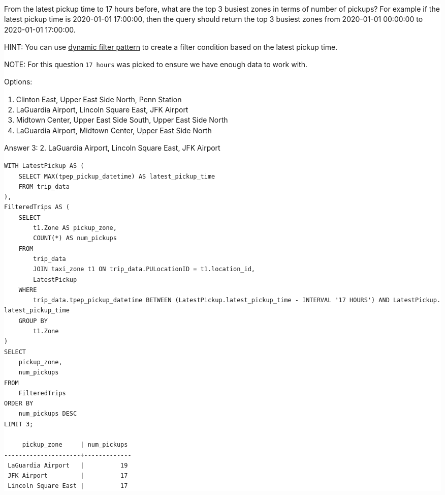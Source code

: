 From the latest pickup time to 17 hours before, what are the top 3 busiest zones in terms of number of pickups?
For example if the latest pickup time is 2020-01-01 17:00:00,
then the query should return the top 3 busiest zones from 2020-01-01 00:00:00 to 2020-01-01 17:00:00.

HINT: You can use [dynamic filter pattern](https://docs.risingwave.com/docs/current/sql-pattern-dynamic-filters/)
to create a filter condition based on the latest pickup time.

NOTE: For this question `17 hours` was picked to ensure we have enough data to work with.

Options:
1. Clinton East, Upper East Side North, Penn Station
2. LaGuardia Airport, Lincoln Square East, JFK Airport
3. Midtown Center, Upper East Side South, Upper East Side North
4. LaGuardia Airport, Midtown Center, Upper East Side North

Answer 3:
2. LaGuardia Airport, Lincoln Square East, JFK Airport

```
WITH LatestPickup AS (
    SELECT MAX(tpep_pickup_datetime) AS latest_pickup_time
    FROM trip_data
),
FilteredTrips AS (
    SELECT 
        t1.Zone AS pickup_zone,
        COUNT(*) AS num_pickups
    FROM 
        trip_data
        JOIN taxi_zone t1 ON trip_data.PULocationID = t1.location_id,
        LatestPickup
    WHERE 
        trip_data.tpep_pickup_datetime BETWEEN (LatestPickup.latest_pickup_time - INTERVAL '17 HOURS') AND LatestPickup.latest_pickup_time
    GROUP BY 
        t1.Zone
)
SELECT 
    pickup_zone, 
    num_pickups
FROM 
    FilteredTrips
ORDER BY 
    num_pickups DESC
LIMIT 3;

     pickup_zone     | num_pickups
---------------------+-------------
 LaGuardia Airport   |          19
 JFK Airport         |          17
 Lincoln Square East |          17

```
